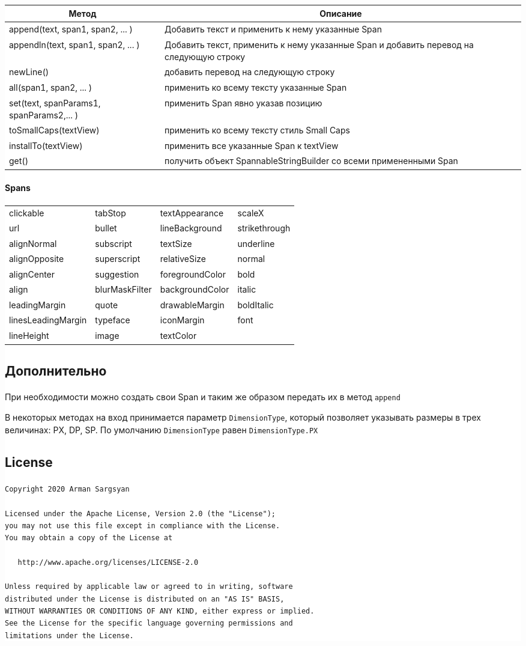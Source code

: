 | Метод | Описание |
|---|---|
| append(text, span1, span2, ... ) | Добавить текст и применить к нему указанные Span |
| appendln(text, span1, span2, ... ) | Добавить текст, применить к нему указанные Span и добавить перевод на следующую строку |
| newLine() | добавить перевод на следующую строку |
| all(span1, span2, ... ) | применить ко всему тексту указанные Span |
| set(text, spanParams1, spanParams2,... ) | применить Span явно указав позицию |
| toSmallCaps(textView) | применить ко всему тексту стиль Small Caps |
| installTo(textView) | применить все указанные Span к textView |
| get() | получить объект SpannableStringBuilder со всеми примененными Span |

#### Spans

| | | | |
|---|---|---|---|
| clickable | tabStop | textAppearance | scaleX |
| url | bullet | lineBackground | strikethrough |
| alignNormal | subscript | textSize | underline |
| alignOpposite | superscript | relativeSize | normal |
| alignCenter | suggestion | foregroundColor | bold |
| align | blurMaskFilter | backgroundColor | italic |
| leadingMargin | quote | drawableMargin | boldItalic |
| linesLeadingMargin | typeface | iconMargin | font |
| lineHeight | image | textColor | |

## Дополнительно

При необходимости можно создать свои Span и таким же образом передать их в метод `append`

В некоторых методах на вход принимается параметр `DimensionType`, который позволяет указывать размеры в трех величинах: PX, DP, SP. По умолчанию `DimensionType` равен `DimensionType.PX`

## License

```
Copyright 2020 Arman Sargsyan

Licensed under the Apache License, Version 2.0 (the "License");
you may not use this file except in compliance with the License.
You may obtain a copy of the License at

   http://www.apache.org/licenses/LICENSE-2.0

Unless required by applicable law or agreed to in writing, software
distributed under the License is distributed on an "AS IS" BASIS,
WITHOUT WARRANTIES OR CONDITIONS OF ANY KIND, either express or implied.
See the License for the specific language governing permissions and
limitations under the License.
```
